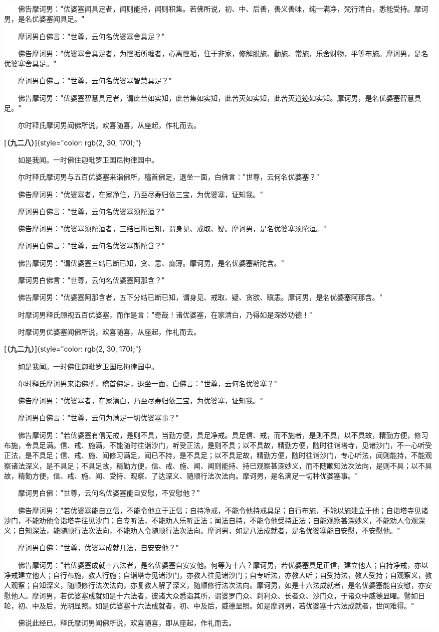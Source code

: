 　　佛告摩诃男："优婆塞闻具足者，闻则能持，闻则积集。若佛所说，初、中、后善，善义善味，纯一满净，梵行清白，悉能受持。摩诃男，是名优婆塞闻具足。"

　　摩诃男白佛言："世尊，云何名优婆塞舍具足？"

　　佛告摩诃男："优婆塞舍具足者，为悭垢所缠者，心离悭垢，住于非家，修解脱施、勤施、常施，乐舍财物，平等布施。摩诃男，是名优婆塞舍具足。"

　　摩诃男白佛言："世尊，云何名优婆塞智慧具足？"

　　佛告摩诃男："优婆塞智慧具足者，谓此苦如实知，此苦集如实知，此苦灭如实知，此苦灭道迹如实知。摩诃男，是名优婆塞智慧具足。"

　　尔时释氏摩诃男闻佛所说，欢喜随喜，从座起，作礼而去。

[**（九二八）**]{style="color: rgb(2, 30, 170);"}

　　如是我闻。一时佛住迦毗罗卫国尼拘律园中。

　　尔时释氏摩诃男与五百优婆塞来诣佛所，稽首佛足，退坐一面，白佛言："世尊，云何名优婆塞？"

　　佛告摩诃男："优婆塞者，在家净住，乃至尽寿归依三宝，为优婆塞，证知我。"

　　摩诃男白佛言："世尊，云何名优婆塞须陀洹？"

　　佛告摩诃男："优婆塞须陀洹者，三结已断已知，谓身见、戒取、疑。摩诃男，是名优婆塞须陀洹。"

　　摩诃男白佛言："世尊，云何名优婆塞斯陀含？"

　　佛告摩诃男："谓优婆塞三结已断已知，贪、恚、痴薄。摩诃男，是名优婆塞斯陀含。"

　　摩诃男白佛言："世尊，云何名优婆塞阿那含？"

　　佛告摩诃男："优婆塞阿那含者，五下分结已断已知，谓身见、戒取、疑、贪欲、瞋恚。摩诃男，是名优婆塞阿那含。"

　　时摩诃男释氏顾视五百优婆塞，而作是言："奇哉！诸优婆塞，在家清白，乃得如是深妙功德！"

　　时摩诃男优婆塞闻佛所说，欢喜随喜，从座起，作礼而去。

[**（九二九）**]{style="color: rgb(2, 30, 170);"}

　　如是我闻。一时佛住迦毗罗卫国尼拘律园中。

　　尔时释氏摩诃男来诣佛所，稽首佛足，退坐一面，白佛言："世尊，云何名优婆塞？"

　　佛告摩诃男："优婆塞者，在家清白，乃至尽寿归依三宝，为优婆塞，证知我。"

　　摩诃男白佛言："世尊，云何为满足一切优婆塞事？"

　　佛告摩诃男："若优婆塞有信无戒，是则不具，当勤方便，具足净戒。具足信、戒，而不施者，是则不具，以不具故，精勤方便，修习布施，令具足满。信、戒、施满，不能随时往诣沙门，听受正法，是则不具；以不具故，精勤方便，随时往诣塔寺，见诸沙门，不一心听受正法，是不具足；信、戒、施、闻修习满足，闻已不持，是不具足；以不具足故，精勤方便，随时往诣沙门，专心听法，闻则能持，不能观察诸法深义，是不具足；不具足故，精勤方便，信、戒、施、闻、闻则能持、持已观察甚深妙义，而不随顺知法次法向，是则不具；以不具故，精勤方便，信、戒、施、闻、受持、观察、了达深义、随顺行法次法向。摩诃男，是名满足一切种优婆塞事。"

　　摩诃男白佛："世尊，云何名优婆塞能自安慰，不安慰他？"

　　佛告摩诃男："若优婆塞能自立信，不能令他立于正信；自持净戒，不能令他持戒具足；自行布施，不能以施建立于他；自诣塔寺见诸沙门，不能劝他令诣塔寺往见沙门；自专听法，不能劝人乐听正法；闻法自持，不能令他受持正法；自能观察甚深妙义，不能劝人令观深义；自知深法，能随顺行法次法向，不能劝人令随顺行法次法向。摩诃男，如是八法成就者，是名优婆塞能自安慰，不安慰他。"

　　摩诃男白佛："世尊，优婆塞成就几法，自安安他？"

　　佛告摩诃男："若优婆塞成就十六法者，是名优婆塞自安安他。何等为十六？摩诃男，若优婆塞具足正信，建立他人；自持净戒，亦以净戒建立他人；自行布施，教人行施；自诣塔寺见诸沙门，亦教人往见诸沙门；自专听法，亦教人听；自受持法，教人受持；自观察义，教人观察；自知深义，随顺修行法次法向，亦复教人解了深义，随顺修行法次法向。摩诃男，如是十六法成就者，是名优婆塞能自安慰，亦安慰他人。摩诃男，若优婆塞成就如是十六法者，彼诸大众悉诣其所，谓婆罗门众、刹利众、长者众、沙门众，于诸众中威德显曜。譬如日轮，初、中及后，光明显照。如是优婆塞十六法成就者，初、中及后，威德显照。如是摩诃男，若优婆塞十六法成就者，世间难得。"

　　佛说此经已，释氏摩诃男闻佛所说，欢喜随喜，即从座起，作礼而去。
